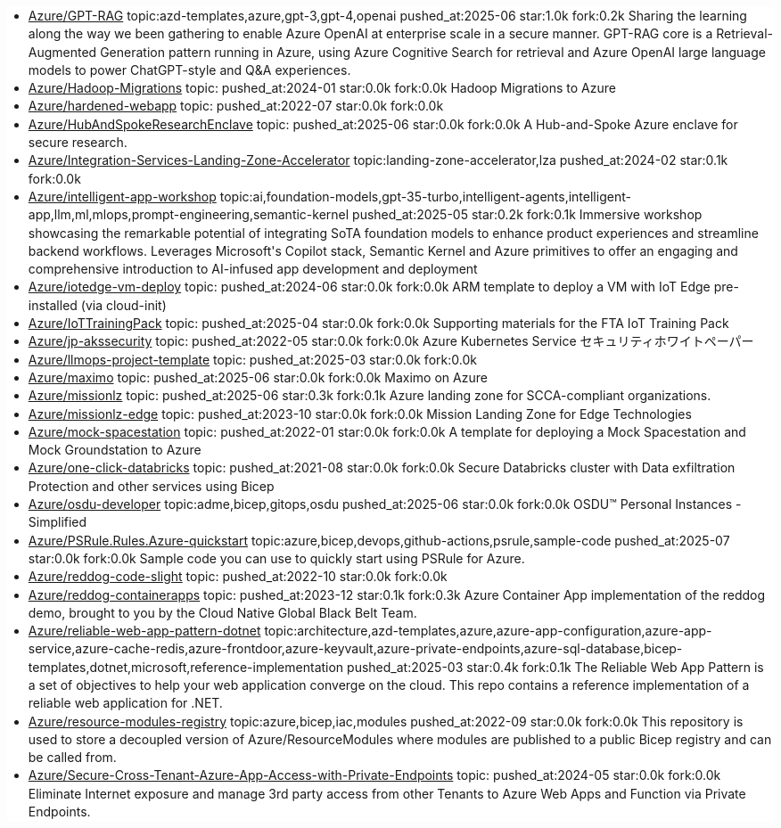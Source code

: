 - [Azure/GPT-RAG](https://github.com/Azure/GPT-RAG) topic:azd-templates,azure,gpt-3,gpt-4,openai pushed_at:2025-06 star:1.0k fork:0.2k Sharing the learning along the way we been gathering to enable Azure OpenAI at enterprise scale in a secure manner. GPT-RAG core is a Retrieval-Augmented Generation pattern running in Azure, using Azure Cognitive Search for retrieval and Azure OpenAI large language models to power ChatGPT-style and Q&A experiences.
- [Azure/Hadoop-Migrations](https://github.com/Azure/Hadoop-Migrations) topic: pushed_at:2024-01 star:0.0k fork:0.0k Hadoop Migrations to Azure
- [Azure/hardened-webapp](https://github.com/Azure/hardened-webapp) topic: pushed_at:2022-07 star:0.0k fork:0.0k 
- [Azure/HubAndSpokeResearchEnclave](https://github.com/Azure/HubAndSpokeResearchEnclave) topic: pushed_at:2025-06 star:0.0k fork:0.0k A Hub-and-Spoke Azure enclave for secure research.
- [Azure/Integration-Services-Landing-Zone-Accelerator](https://github.com/Azure/Integration-Services-Landing-Zone-Accelerator) topic:landing-zone-accelerator,lza pushed_at:2024-02 star:0.1k fork:0.0k 
- [Azure/intelligent-app-workshop](https://github.com/Azure/intelligent-app-workshop) topic:ai,foundation-models,gpt-35-turbo,intelligent-agents,intelligent-app,llm,ml,mlops,prompt-engineering,semantic-kernel pushed_at:2025-05 star:0.2k fork:0.1k Immersive workshop showcasing the remarkable potential of integrating SoTA foundation models to enhance product experiences and streamline backend workflows. Leverages Microsoft's Copilot stack, Semantic Kernel and Azure primitives to offer an engaging and comprehensive introduction to AI-infused app development and deployment
- [Azure/iotedge-vm-deploy](https://github.com/Azure/iotedge-vm-deploy) topic: pushed_at:2024-06 star:0.0k fork:0.0k ARM template to deploy a VM with IoT Edge pre-installed (via cloud-init)
- [Azure/IoTTrainingPack](https://github.com/Azure/IoTTrainingPack) topic: pushed_at:2025-04 star:0.0k fork:0.0k Supporting materials for the FTA IoT Training Pack
- [Azure/jp-akssecurity](https://github.com/Azure/jp-akssecurity) topic: pushed_at:2022-05 star:0.0k fork:0.0k Azure Kubernetes Service セキュリティホワイトペーパー
- [Azure/llmops-project-template](https://github.com/Azure/llmops-project-template) topic: pushed_at:2025-03 star:0.0k fork:0.0k 
- [Azure/maximo](https://github.com/Azure/maximo) topic: pushed_at:2025-06 star:0.0k fork:0.0k Maximo on Azure
- [Azure/missionlz](https://github.com/Azure/missionlz) topic: pushed_at:2025-06 star:0.3k fork:0.1k Azure landing zone for SCCA-compliant organizations.
- [Azure/missionlz-edge](https://github.com/Azure/missionlz-edge) topic: pushed_at:2023-10 star:0.0k fork:0.0k Mission Landing Zone for Edge Technologies
- [Azure/mock-spacestation](https://github.com/Azure/mock-spacestation) topic: pushed_at:2022-01 star:0.0k fork:0.0k A template for deploying a Mock Spacestation and Mock Groundstation to Azure
- [Azure/one-click-databricks](https://github.com/Azure/one-click-databricks) topic: pushed_at:2021-08 star:0.0k fork:0.0k Secure Databricks cluster with Data exfiltration Protection and other services using Bicep
- [Azure/osdu-developer](https://github.com/Azure/osdu-developer) topic:adme,bicep,gitops,osdu pushed_at:2025-06 star:0.0k fork:0.0k OSDU™ Personal Instances - Simplified 
- [Azure/PSRule.Rules.Azure-quickstart](https://github.com/Azure/PSRule.Rules.Azure-quickstart) topic:azure,bicep,devops,github-actions,psrule,sample-code pushed_at:2025-07 star:0.0k fork:0.0k Sample code you can use to quickly start using PSRule for Azure.
- [Azure/reddog-code-slight](https://github.com/Azure/reddog-code-slight) topic: pushed_at:2022-10 star:0.0k fork:0.0k 
- [Azure/reddog-containerapps](https://github.com/Azure/reddog-containerapps) topic: pushed_at:2023-12 star:0.1k fork:0.3k Azure Container App implementation of the reddog demo, brought to you by the Cloud Native Global Black Belt Team.
- [Azure/reliable-web-app-pattern-dotnet](https://github.com/Azure/reliable-web-app-pattern-dotnet) topic:architecture,azd-templates,azure,azure-app-configuration,azure-app-service,azure-cache-redis,azure-frontdoor,azure-keyvault,azure-private-endpoints,azure-sql-database,bicep-templates,dotnet,microsoft,reference-implementation pushed_at:2025-03 star:0.4k fork:0.1k The Reliable Web App Pattern is a set of objectives to help your web application converge on the cloud. This repo contains a reference implementation of a reliable web application for .NET.
- [Azure/resource-modules-registry](https://github.com/Azure/resource-modules-registry) topic:azure,bicep,iac,modules pushed_at:2022-09 star:0.0k fork:0.0k This repository is used to store a decoupled version of Azure/ResourceModules where modules are published to a public Bicep registry and can be called from.
- [Azure/Secure-Cross-Tenant-Azure-App-Access-with-Private-Endpoints](https://github.com/Azure/Secure-Cross-Tenant-Azure-App-Access-with-Private-Endpoints) topic: pushed_at:2024-05 star:0.0k fork:0.0k Eliminate Internet exposure and manage 3rd party access from other Tenants to Azure Web Apps and Function via Private Endpoints.